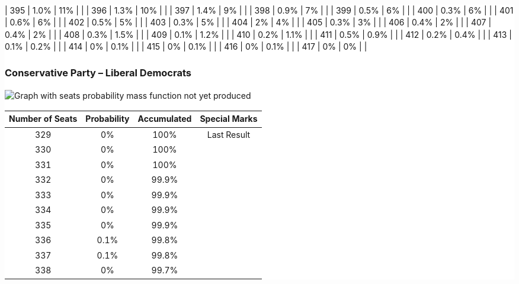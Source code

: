 | 395 | 1.0% | 11% |  |
| 396 | 1.3% | 10% |  |
| 397 | 1.4% | 9% |  |
| 398 | 0.9% | 7% |  |
| 399 | 0.5% | 6% |  |
| 400 | 0.3% | 6% |  |
| 401 | 0.6% | 6% |  |
| 402 | 0.5% | 5% |  |
| 403 | 0.3% | 5% |  |
| 404 | 2% | 4% |  |
| 405 | 0.3% | 3% |  |
| 406 | 0.4% | 2% |  |
| 407 | 0.4% | 2% |  |
| 408 | 0.3% | 1.5% |  |
| 409 | 0.1% | 1.2% |  |
| 410 | 0.2% | 1.1% |  |
| 411 | 0.5% | 0.9% |  |
| 412 | 0.2% | 0.4% |  |
| 413 | 0.1% | 0.2% |  |
| 414 | 0% | 0.1% |  |
| 415 | 0% | 0.1% |  |
| 416 | 0% | 0.1% |  |
| 417 | 0% | 0% |  |

### Conservative Party – Liberal Democrats

![Graph with seats probability mass function not yet produced](2019-12-06-Panelbase-coalitions-seats-pmf-con–libdem.png "Seats Probability Mass Function")

| Number of Seats | Probability | Accumulated | Special Marks |
|:---------------:|:-----------:|:-----------:|:-------------:|
| 329 | 0% | 100% | Last Result |
| 330 | 0% | 100% |  |
| 331 | 0% | 100% |  |
| 332 | 0% | 99.9% |  |
| 333 | 0% | 99.9% |  |
| 334 | 0% | 99.9% |  |
| 335 | 0% | 99.9% |  |
| 336 | 0.1% | 99.8% |  |
| 337 | 0.1% | 99.8% |  |
| 338 | 0% | 99.7% |  |
